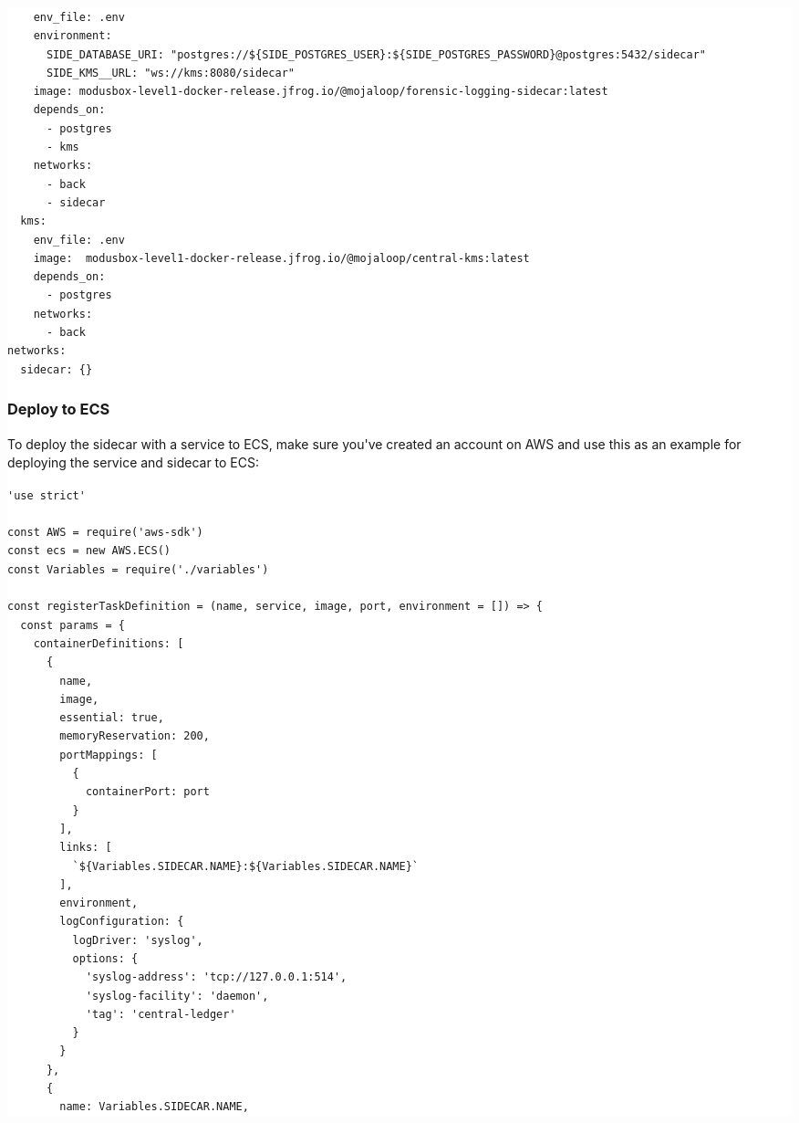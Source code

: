 ```
    env_file: .env
    environment:
      SIDE_DATABASE_URI: "postgres://${SIDE_POSTGRES_USER}:${SIDE_POSTGRES_PASSWORD}@postgres:5432/sidecar"
      SIDE_KMS__URL: "ws://kms:8080/sidecar"
    image: modusbox-level1-docker-release.jfrog.io/@mojaloop/forensic-logging-sidecar:latest
    depends_on:
      - postgres
      - kms
    networks:
      - back
      - sidecar
  kms:
    env_file: .env
    image:  modusbox-level1-docker-release.jfrog.io/@mojaloop/central-kms:latest
    depends_on:
      - postgres
    networks:
      - back
networks:
  sidecar: {}
```

### Deploy to ECS

To deploy the sidecar with a service to ECS, make sure you've created an account on AWS and use this as an example for deploying the service and sidecar to ECS:
```
'use strict'

const AWS = require('aws-sdk')
const ecs = new AWS.ECS()
const Variables = require('./variables')

const registerTaskDefinition = (name, service, image, port, environment = []) => {
  const params = {
    containerDefinitions: [
      {
        name,
        image,
        essential: true,
        memoryReservation: 200,
        portMappings: [
          {
            containerPort: port
          }
        ],
        links: [
          `${Variables.SIDECAR.NAME}:${Variables.SIDECAR.NAME}`
        ],
        environment,
        logConfiguration: {
          logDriver: 'syslog',
          options: {
            'syslog-address': 'tcp://127.0.0.1:514',
            'syslog-facility': 'daemon',
            'tag': 'central-ledger'
          }
        }
      },
      {
        name: Variables.SIDECAR.NAME,
```